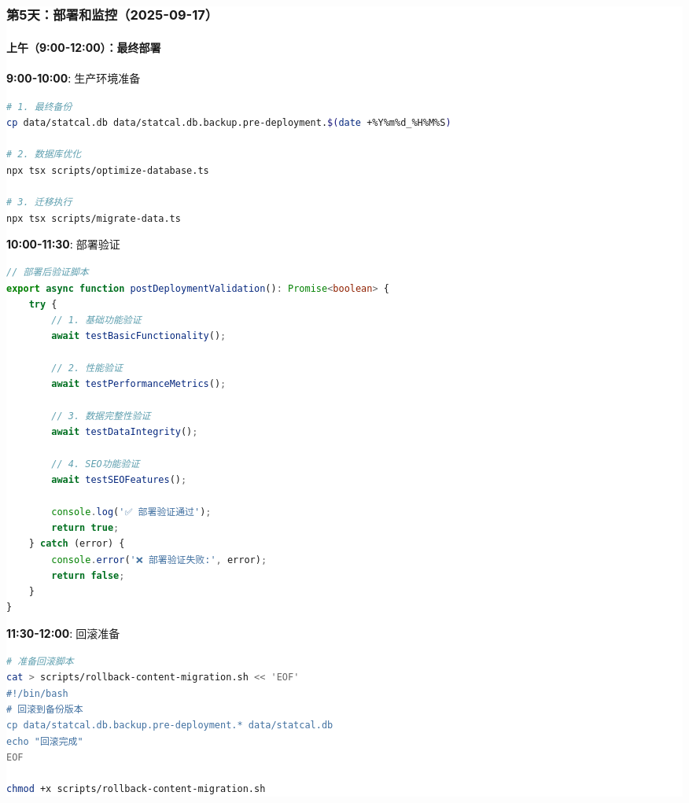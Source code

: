 ### 第5天：部署和监控（2025-09-17）

#### 上午（9:00-12:00）：最终部署

**9:00-10:00**: 生产环境准备
```bash
# 1. 最终备份
cp data/statcal.db data/statcal.db.backup.pre-deployment.$(date +%Y%m%d_%H%M%S)

# 2. 数据库优化
npx tsx scripts/optimize-database.ts

# 3. 迁移执行
npx tsx scripts/migrate-data.ts
```

**10:00-11:30**: 部署验证
```typescript
// 部署后验证脚本
export async function postDeploymentValidation(): Promise<boolean> {
    try {
        // 1. 基础功能验证
        await testBasicFunctionality();

        // 2. 性能验证
        await testPerformanceMetrics();

        // 3. 数据完整性验证
        await testDataIntegrity();

        // 4. SEO功能验证
        await testSEOFeatures();

        console.log('✅ 部署验证通过');
        return true;
    } catch (error) {
        console.error('❌ 部署验证失败:', error);
        return false;
    }
}
```

**11:30-12:00**: 回滚准备
```bash
# 准备回滚脚本
cat > scripts/rollback-content-migration.sh << 'EOF'
#!/bin/bash
# 回滚到备份版本
cp data/statcal.db.backup.pre-deployment.* data/statcal.db
echo "回滚完成"
EOF

chmod +x scripts/rollback-content-migration.sh
```
